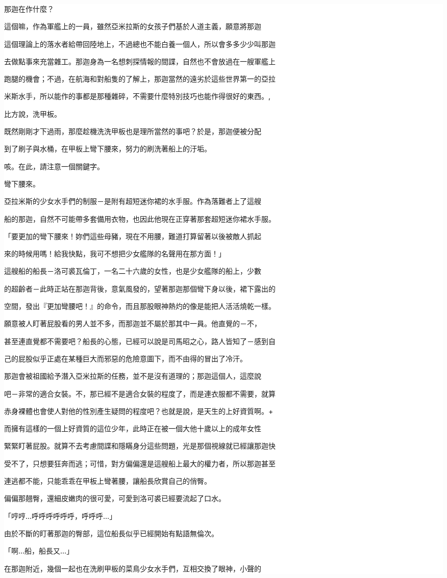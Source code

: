 那迦在作什麼？

這個嘛，作為軍艦上的一員，雖然亞米拉斯的女孩子們基於人道主義，願意將那迦

這個理論上的落水者給帶回陸地上，不過總也不能白養一個人，所以會多多少少叫那迦

去做點事來充當雜工。那迦身為一名想刺探情報的間諜，自然也不會放過在一艘軍艦上

跑腿的機會；不過，在航海和對船隻的了解上，那迦當然的遠劣於這些世界第一的亞拉

米斯水手，所以能作的事都是那種雜碎，不需要什麼特別技巧也能作得很好的東西。,

比方說，洗甲板。

既然剛剛才下過雨，那麼趁機洗洗甲板也是理所當然的事吧？於是，那迦便被分配

到了刷子與水桶，在甲板上彎下腰來，努力的刷洗著船上的汙垢。

咳。在此，請注意一個關鍵字。

彎下腰來。

亞拉米斯的少女水手們的制服－是附有超短迷你裙的水手服。作為落難者上了這艘

船的那迦，自然不可能帶多套備用衣物，也因此他現在正穿著那套超短迷你裙水手服。

「要更加的彎下腰來！妳們這些母豬，現在不用腰，難道打算留著以後被敵人抓起

來的時候用嗎！給我快點，我可不想把少女艦隊的名聲用在那方面！」

這艘船的船長－洛可裘瓦倫丁，一名二十六歲的女性，也是少女艦隊的船上，少數

的超齡者－此時正站在那迦背後，意氣風發的，望著那迦那個彎下身以後，裙下露出的

空間，發出『更加彎腰吧！』的命令，而且那股眼神熱灼的像是能把人活活燒乾一樣。

願意被人盯著屁股看的男人並不多，而那迦並不屬於那其中一員。他直覺的－不，

甚至連直覺都不需要吧？船長的心態，已經可以說是司馬昭之心，路人皆知了－感到自

己的屁股似乎正處在某種巨大而邪惡的危險意圖下，而不由得的冒出了冷汗。

那迦會被祖國給予潛入亞米拉斯的任務，並不是沒有道理的；那迦這個人，這麼說

吧－非常的適合女裝。不，那已經不是適合女裝的程度了，而是連衣服都不需要，就算

赤身裸體也會使人對他的性別產生疑問的程度吧？也就是說，是天生的上好資質啊。+

而擁有這樣的一個上好資質的這位少年，此時正在被一個大他十歲以上的成年女性

緊緊盯著屁股。就算不去考慮間諜和隱瞞身分這些問題，光是那個視線就已經讓那迦快

受不了，只想要狂奔而逃；可惜，對方偏偏還是這艘船上最大的權力者，所以那迦甚至

連逃都不能，只能乖乖在甲板上彎著腰，讓船長欣賞自己的俏臀。

偏偏那翹臀，還細皮嫩肉的很可愛，可愛到洛可裘已經要流起了口水。

「哼哼…呼呼呼呼呼呼，呼呼呼…」

由於不斷的盯著那迦的臀部，這位船長似乎已經開始有點語無倫次。

「啊…船，船長又…」

在那迦附近，幾個一起也在洗刷甲板的菜鳥少女水手們，互相交換了眼神，小聲的
